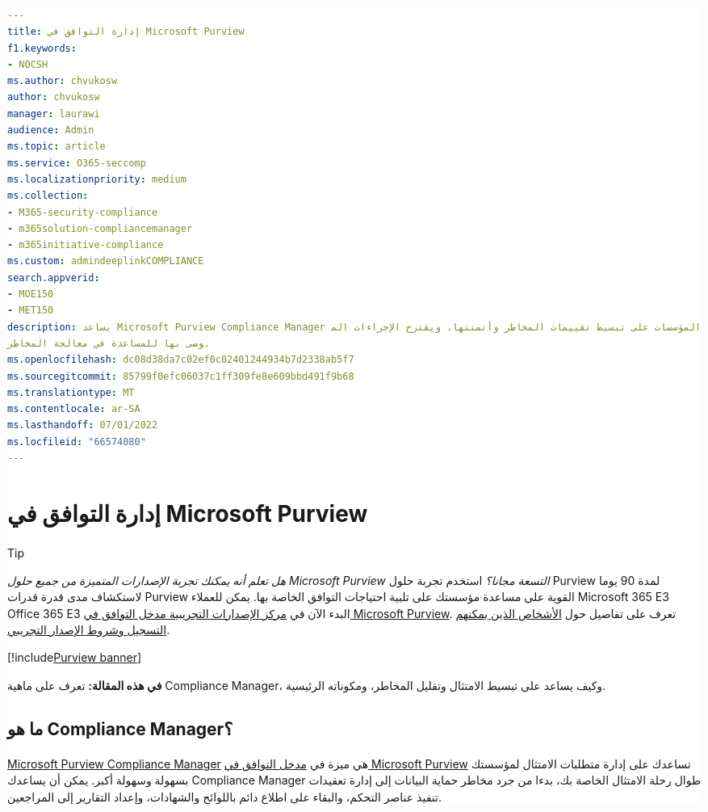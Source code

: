 ```yaml
---
title: إدارة التوافق في Microsoft Purview
f1.keywords:
- NOCSH
ms.author: chvukosw
author: chvukosw
manager: laurawi
audience: Admin
ms.topic: article
ms.service: O365-seccomp
ms.localizationpriority: medium
ms.collection:
- M365-security-compliance
- m365solution-compliancemanager
- m365initiative-compliance
ms.custom: admindeeplinkCOMPLIANCE
search.appverid:
- MOE150
- MET150
description: يساعد Microsoft Purview Compliance Manager المؤسسات على تبسيط تقييمات المخاطر وأتمتتها، ويقترح الإجراءات الموصى بها للمساعدة في معالجة المخاطر.
ms.openlocfilehash: dc08d38da7c02ef0c02401244934b7d2338ab5f7
ms.sourcegitcommit: 85799f0efc06037c1ff309fe8e609bbd491f9b68
ms.translationtype: MT
ms.contentlocale: ar-SA
ms.lasthandoff: 07/01/2022
ms.locfileid: "66574080"
---
```

# <a name="microsoft-purview-compliance-manager"></a>إدارة التوافق في Microsoft Purview

> [!TIP]
> *هل تعلم أنه يمكنك تجربة الإصدارات المتميزة من جميع حلول Microsoft Purview التسعة مجانا؟* استخدم تجربة حلول Purview لمدة 90 يوما لاستكشاف مدى قدرة قدرات Purview القوية على مساعدة مؤسستك على تلبية احتياجات التوافق الخاصة بها. يمكن للعملاء Microsoft 365 E3 Office 365 E3 البدء الآن في [مركز الإصدارات التجريبية مدخل التوافق في Microsoft Purview](https://compliance.microsoft.com/trialHorizontalHub?sku=ComplianceE5&ref=DocsRef). تعرف على تفاصيل حول [الأشخاص الذين يمكنهم التسجيل وشروط الإصدار التجريبي](compliance-easy-trials.md).

[!include[Purview banner](../includes/purview-rebrand-banner.md)]

**في هذه المقالة:** تعرف على ماهية Compliance Manager، وكيف يساعد على تبسيط الامتثال وتقليل المخاطر، ومكوناته الرئيسية.

## <a name="what-is-compliance-manager"></a>ما هو Compliance Manager؟

[Microsoft Purview Compliance Manager](https://compliance.microsoft.com/compliancemanager) هي ميزة في <a href="https://go.microsoft.com/fwlink/p/?linkid=2077149" target="_blank">مدخل التوافق في Microsoft Purview</a> تساعدك على إدارة متطلبات الامتثال لمؤسستك بسهولة وسهولة أكبر. يمكن أن يساعدك Compliance Manager طوال رحلة الامتثال الخاصة بك، بدءا من جرد مخاطر حماية البيانات إلى إدارة تعقيدات تنفيذ عناصر التحكم، والبقاء على اطلاع دائم باللوائح والشهادات، وإعداد التقارير إلى المراجعين.
